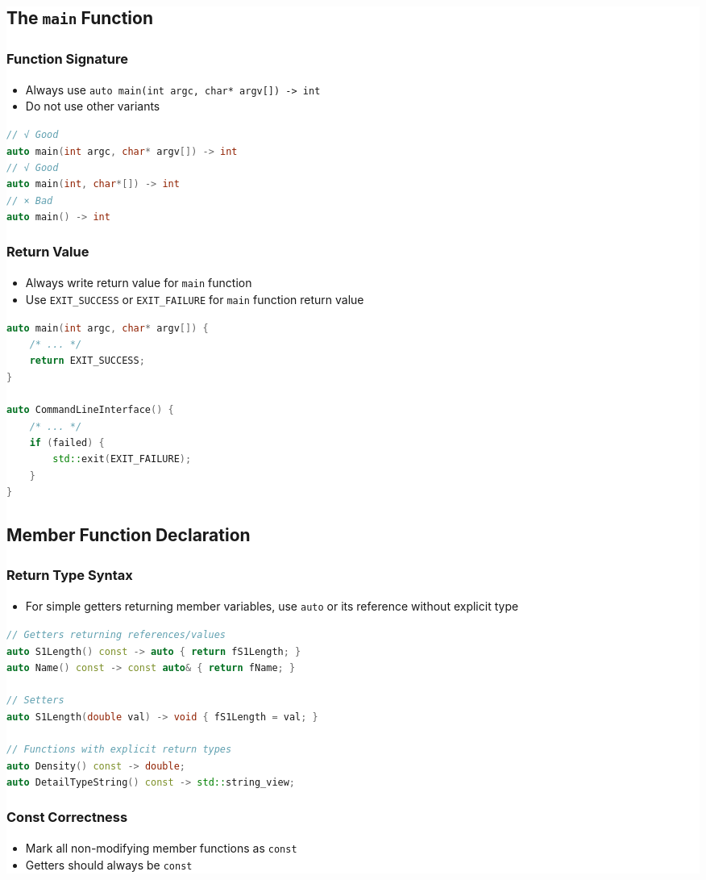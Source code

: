 ## The `main` Function

### Function Signature
- Always use `auto main(int argc, char* argv[]) -> int`
- Do not use other variants

```cpp
// √ Good
auto main(int argc, char* argv[]) -> int
// √ Good
auto main(int, char*[]) -> int
// × Bad
auto main() -> int
```

### Return Value
- Always write return value for `main` function
- Use `EXIT_SUCCESS` or `EXIT_FAILURE` for `main` function return value
```cpp
auto main(int argc, char* argv[]) {
    /* ... */
    return EXIT_SUCCESS;
}

auto CommandLineInterface() {
    /* ... */
    if (failed) {
        std::exit(EXIT_FAILURE);
    }
}
```

## Member Function Declaration

### Return Type Syntax
- For simple getters returning member variables, use `auto` or its reference without explicit type

```cpp
// Getters returning references/values
auto S1Length() const -> auto { return fS1Length; }
auto Name() const -> const auto& { return fName; }

// Setters
auto S1Length(double val) -> void { fS1Length = val; }

// Functions with explicit return types
auto Density() const -> double;
auto DetailTypeString() const -> std::string_view;
```

### Const Correctness
- Mark all non-modifying member functions as `const`
- Getters should always be `const`
